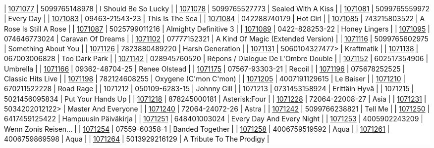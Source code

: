 | [1071077](https://www.discogs.com/release/1071077) | 5099765148978 | I Should Be So Lucky |
| [1071078](https://www.discogs.com/release/1071078) | 5099765527773 | Sealed With A Kiss |
| [1071081](https://www.discogs.com/release/1071081) | 5099765559972 | Every Day |
| [1071083](https://www.discogs.com/release/1071083) | 09463-21543-23 | This Is The Sea |
| [1071084](https://www.discogs.com/release/1071084) | 042288740179 | Hot Girl |
| [1071085](https://www.discogs.com/release/1071085) | 743215803522 | A Rose Is Still A Rose |
| [1071087](https://www.discogs.com/release/1071087) | 5025799011216 | Almighty Definitive 3 |
| [1071089](https://www.discogs.com/release/1071089) | 0422-828253-22 | Honey Lingers |
| [1071095](https://www.discogs.com/release/1071095) | 074646773024 | Caravan Of Dreams |
| [1071102](https://www.discogs.com/release/1071102) | 07777152321 | A Kind Of Magic (Extended Version) |
| [1071116](https://www.discogs.com/release/1071116) | 5099765602975 | Something About You |
| [1071126](https://www.discogs.com/release/1071126) | 7823880489220 | Harsh Generation |
| [1071131](https://www.discogs.com/release/1071131) | 5060104327477> | Kraftmatik |
| [1071138](https://www.discogs.com/release/1071138) | 067003006828 | Too Dark Park |
| [1071142](https://www.discogs.com/release/1071142) | 028945760520 | Répons / Dialogue De L'Ombre Double |
| [1071152](https://www.discogs.com/release/1071152) | 602517354906 | Umbrella |
| [1071166](https://www.discogs.com/release/1071166) | 09362-48704-25 | Renee Olstead |
| [1071175](https://www.discogs.com/release/1071175) | 07567-93303-21 | Recoil |
| [1071196](https://www.discogs.com/release/1071196) | 075678252525 | Classic Hits Live |
| [1071198](https://www.discogs.com/release/1071198) | 782124608255 | Oxygene (C'mon C'mon) |
| [1071205](https://www.discogs.com/release/1071205) | 4007191129615 | Le Baiser |
| [1071210](https://www.discogs.com/release/1071210) | 670211522228 | Road Rage |
| [1071212](https://www.discogs.com/release/1071212) | 050109-6283-15 | Johnny Gill |
| [1071213](https://www.discogs.com/release/1071213) | 0731453158924 | Erittäin Hyvä |
| [1071215](https://www.discogs.com/release/1071215) | 5021456095834 | Put Your Hands Up |
| [1071218](https://www.discogs.com/release/1071218) | 878245000181 | Asterisk:Four |
| [1071228](https://www.discogs.com/release/1071228) | 72064-22008-27 | Asia |
| [1071231](https://www.discogs.com/release/1071231) | 5034202012122> | Master And Everyone |
| [1071240](https://www.discogs.com/release/1071240) | 72064-24072-26 | Astra |
| [1071242](https://www.discogs.com/release/1071242) | 5099766238821 | Tell Me |
| [1071250](https://www.discogs.com/release/1071250) | 6417459125422 | Hampuusin Päiväkirja |
| [1071251](https://www.discogs.com/release/1071251) | 648401003024 | Every Day And Every Night |
| [1071253](https://www.discogs.com/release/1071253) | 4005902243209 | Wenn Zonis Reisen... |
| [1071254](https://www.discogs.com/release/1071254) | 07559-60358-1 | Banded Together |
| [1071258](https://www.discogs.com/release/1071258) | 4006759519592 | Aqua |
| [1071261](https://www.discogs.com/release/1071261) | 4006759869598 | Aqua |
| [1071264](https://www.discogs.com/release/1071264) | 5013929216129 | A Tribute To The Prodigy |